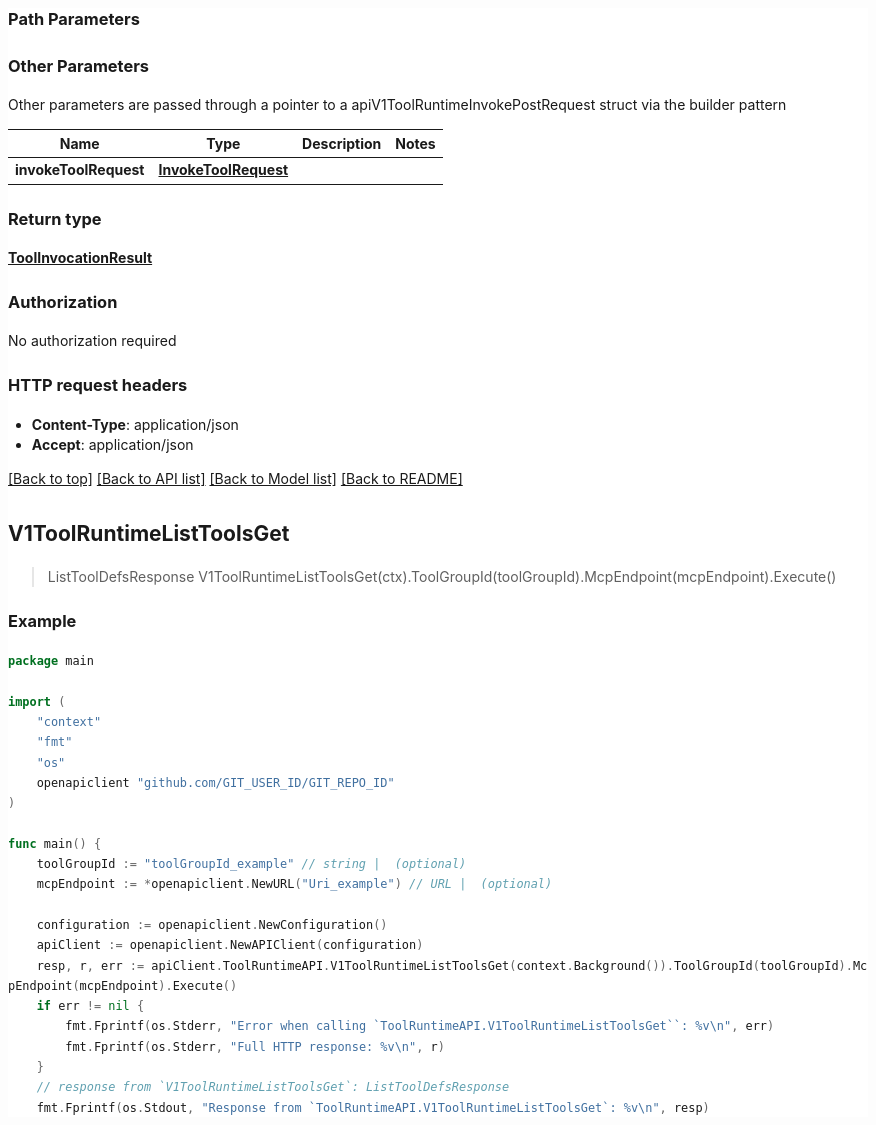 ### Path Parameters



### Other Parameters

Other parameters are passed through a pointer to a apiV1ToolRuntimeInvokePostRequest struct via the builder pattern


Name | Type | Description  | Notes
------------- | ------------- | ------------- | -------------
 **invokeToolRequest** | [**InvokeToolRequest**](InvokeToolRequest.md) |  | 

### Return type

[**ToolInvocationResult**](ToolInvocationResult.md)

### Authorization

No authorization required

### HTTP request headers

- **Content-Type**: application/json
- **Accept**: application/json

[[Back to top]](#) [[Back to API list]](../README.md#documentation-for-api-endpoints)
[[Back to Model list]](../README.md#documentation-for-models)
[[Back to README]](../README.md)


## V1ToolRuntimeListToolsGet

> ListToolDefsResponse V1ToolRuntimeListToolsGet(ctx).ToolGroupId(toolGroupId).McpEndpoint(mcpEndpoint).Execute()





### Example

```go
package main

import (
	"context"
	"fmt"
	"os"
	openapiclient "github.com/GIT_USER_ID/GIT_REPO_ID"
)

func main() {
	toolGroupId := "toolGroupId_example" // string |  (optional)
	mcpEndpoint := *openapiclient.NewURL("Uri_example") // URL |  (optional)

	configuration := openapiclient.NewConfiguration()
	apiClient := openapiclient.NewAPIClient(configuration)
	resp, r, err := apiClient.ToolRuntimeAPI.V1ToolRuntimeListToolsGet(context.Background()).ToolGroupId(toolGroupId).McpEndpoint(mcpEndpoint).Execute()
	if err != nil {
		fmt.Fprintf(os.Stderr, "Error when calling `ToolRuntimeAPI.V1ToolRuntimeListToolsGet``: %v\n", err)
		fmt.Fprintf(os.Stderr, "Full HTTP response: %v\n", r)
	}
	// response from `V1ToolRuntimeListToolsGet`: ListToolDefsResponse
	fmt.Fprintf(os.Stdout, "Response from `ToolRuntimeAPI.V1ToolRuntimeListToolsGet`: %v\n", resp)
```